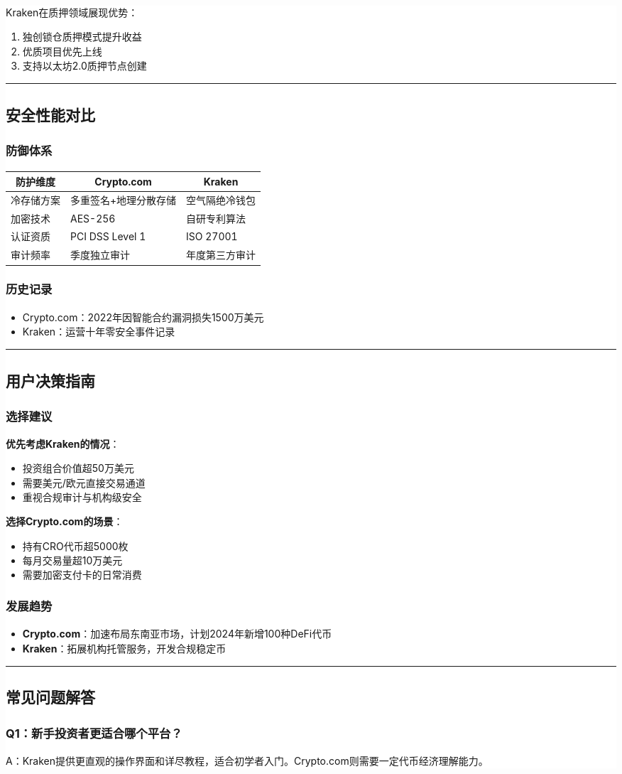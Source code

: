 Kraken在质押领域展现优势：
1. 独创锁仓质押模式提升收益
2. 优质项目优先上线
3. 支持以太坊2.0质押节点创建

---

## 安全性能对比

### 防御体系
| 防护维度       | Crypto.com               | Kraken                  |
|----------------|--------------------------|-------------------------|
| 冷存储方案     | 多重签名+地理分散存储    | 空气隔绝冷钱包          |
| 加密技术       | AES-256                  | 自研专利算法            |
| 认证资质       | PCI DSS Level 1          | ISO 27001               |
| 审计频率       | 季度独立审计             | 年度第三方审计          |

### 历史记录
- Crypto.com：2022年因智能合约漏洞损失1500万美元
- Kraken：运营十年零安全事件记录

---

## 用户决策指南

### 选择建议
**优先考虑Kraken的情况**：
- 投资组合价值超50万美元
- 需要美元/欧元直接交易通道
- 重视合规审计与机构级安全

**选择Crypto.com的场景**：
- 持有CRO代币超5000枚
- 每月交易量超10万美元
- 需要加密支付卡的日常消费

### 发展趋势
- **Crypto.com**：加速布局东南亚市场，计划2024年新增100种DeFi代币
- **Kraken**：拓展机构托管服务，开发合规稳定币

---

## 常见问题解答

### Q1：新手投资者更适合哪个平台？
A：Kraken提供更直观的操作界面和详尽教程，适合初学者入门。Crypto.com则需要一定代币经济理解能力。

